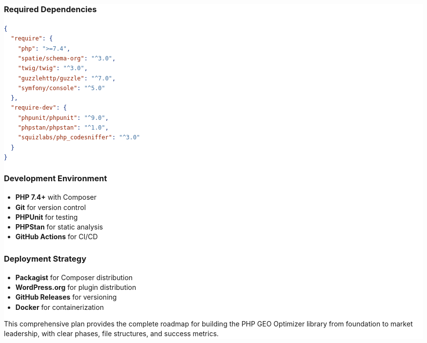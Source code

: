 ### **Required Dependencies**
```json
{
  "require": {
    "php": ">=7.4",
    "spatie/schema-org": "^3.0",
    "twig/twig": "^3.0",
    "guzzlehttp/guzzle": "^7.0",
    "symfony/console": "^5.0"
  },
  "require-dev": {
    "phpunit/phpunit": "^9.0",
    "phpstan/phpstan": "^1.0",
    "squizlabs/php_codesniffer": "^3.0"
  }
}
```

### **Development Environment**
- **PHP 7.4+** with Composer
- **Git** for version control
- **PHPUnit** for testing
- **PHPStan** for static analysis
- **GitHub Actions** for CI/CD

### **Deployment Strategy**
- **Packagist** for Composer distribution
- **WordPress.org** for plugin distribution
- **GitHub Releases** for versioning
- **Docker** for containerization

This comprehensive plan provides the complete roadmap for building the PHP GEO Optimizer library from foundation to market leadership, with clear phases, file structures, and success metrics.